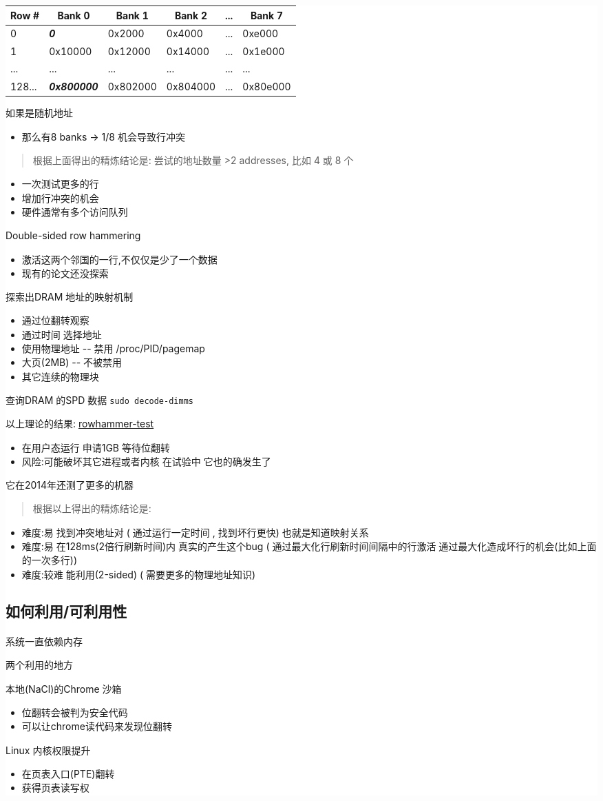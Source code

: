 |Row #| Bank 0| Bank 1| Bank 2| ...| Bank 7|
|---|---|---|---|---|---|
|0| ***0*** |0x2000| 0x4000| ... |0xe000|
|1| 0x10000| 0x12000| 0x14000 |...| 0x1e000|
|...| ...| ...| ...| ...| ...|
|128...| ***0x800000*** |0x802000 |0x804000 |... |0x80e000|

如果是随机地址
 - 那么有8 banks → 1/8 机会导致行冲突

> 根据上面得出的精炼结论是: 尝试的地址数量 >2 addresses, 比如 4 或 8 个
 - 一次测试更多的行
 - 增加行冲突的机会
 - 硬件通常有多个访问队列

Double-sided row hammering
 - 激活这两个邻国的一行,不仅仅是少了一个数据
 - 现有的论文还没探索

探索出DRAM 地址的映射机制
 - 通过位翻转观察
 - 通过时间
选择地址
 - 使用物理地址 -- 禁用 /proc/PID/pagemap
 - 大页(2MB) -- 不被禁用
 - 其它连续的物理块

查询DRAM 的SPD 数据 `sudo decode-dimms`

以上理论的结果: [rowhammer-test](https://github.com/google/rowhammer-test)
 - 在用户态运行 申请1GB 等待位翻转
 - 风险:可能破坏其它进程或者内核 在试验中 它也的确发生了

它在2014年还测了更多的机器

> 根据以上得出的精炼结论是:
 - 难度:易 找到冲突地址对 ( 通过运行一定时间 , 找到坏行更快) 也就是知道映射关系
 - 难度:易 在128ms(2倍行刷新时间)内 真实的产生这个bug ( 通过最大化行刷新时间间隔中的行激活 通过最大化造成坏行的机会(比如上面的一次多行))
 - 难度:较难 能利用(2-sided) ( 需要更多的物理地址知识)

## 如何利用/可利用性

 系统一直依赖内存

 两个利用的地方
 
 本地(NaCl)的Chrome 沙箱
 - 位翻转会被判为安全代码
 - 可以让chrome读代码来发现位翻转

 Linux 内核权限提升
 - 在页表入口(PTE)翻转
 - 获得页表读写权
 